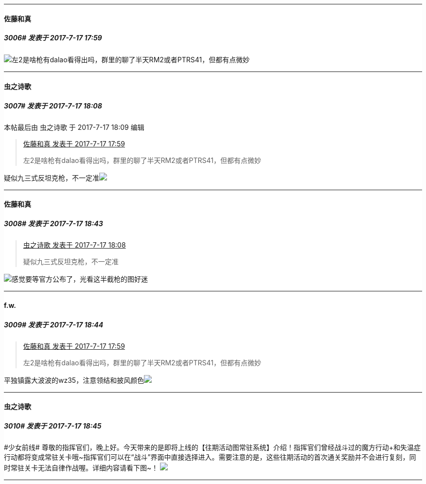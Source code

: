 *****

####  佐藤和真  
##### 3006#       发表于 2017-7-17 17:59

<img src="https://static.saraba1st.com/image/smiley/face2017/004.gif" referrerpolicy="no-referrer">左2是啥枪有dalao看得出吗，群里的聊了半天RM2或者PTRS41，但都有点微妙

*****

####  虫之诗歌  
##### 3007#       发表于 2017-7-17 18:08

 本帖最后由 虫之诗歌 于 2017-7-17 18:09 编辑 
<blockquote><a href="httphttps://bbs.saraba1st.com/2b/forum.php?mod=redirect&amp;goto=findpost&amp;pid=36603687&amp;ptid=1471785" target="_blank">佐藤和真 发表于 2017-7-17 17:59</a>

左2是啥枪有dalao看得出吗，群里的聊了半天RM2或者PTRS41，但都有点微妙</blockquote>
疑似九三式反坦克枪，不一定准<img src="https://static.saraba1st.com/image/smiley/face2017/037.png" referrerpolicy="no-referrer">

*****

####  佐藤和真  
##### 3008#       发表于 2017-7-17 18:43

<blockquote><a href="httphttps://bbs.saraba1st.com/2b/forum.php?mod=redirect&amp;goto=findpost&amp;pid=36603788&amp;ptid=1471785" target="_blank">虫之诗歌 发表于 2017-7-17 18:08</a>

疑似九三式反坦克枪，不一定准</blockquote>
<img src="https://static.saraba1st.com/image/smiley/face2017/185.png" referrerpolicy="no-referrer">感觉要等官方公布了，光看这半截枪的图好迷

*****

####  f.w.  
##### 3009#       发表于 2017-7-17 18:44

<blockquote><a href="httphttps://bbs.saraba1st.com/2b/forum.php?mod=redirect&amp;goto=findpost&amp;pid=36603687&amp;ptid=1471785" target="_blank">佐藤和真 发表于 2017-7-17 17:59</a>

左2是啥枪有dalao看得出吗，群里的聊了半天RM2或者PTRS41，但都有点微妙</blockquote>
平独镇露大波波的wz35，注意领结和披风颜色<img src="https://static.saraba1st.com/image/smiley/face2017/034.png" referrerpolicy="no-referrer">

*****

####  虫之诗歌  
##### 3010#       发表于 2017-7-17 18:45

#少女前线# 尊敬的指挥官们，晚上好。今天带来的是即将上线的【往期活动图常驻系统】介绍！指挥官们曾经战斗过的魔方行动+和失温症行动都将变成常驻关卡哦~指挥官们可以在“战斗”界面中直接选择进入。需要注意的是，这些往期活动的首次通关奖励并不会进行复刻，同时常驻关卡无法自律作战喔。详细内容请看下图~！
<img src="http://wx3.sinaimg.cn/mw1024/0067Lrddgy1fhn2gcpmmij30go1thkb9.jpg" referrerpolicy="no-referrer">

*****
